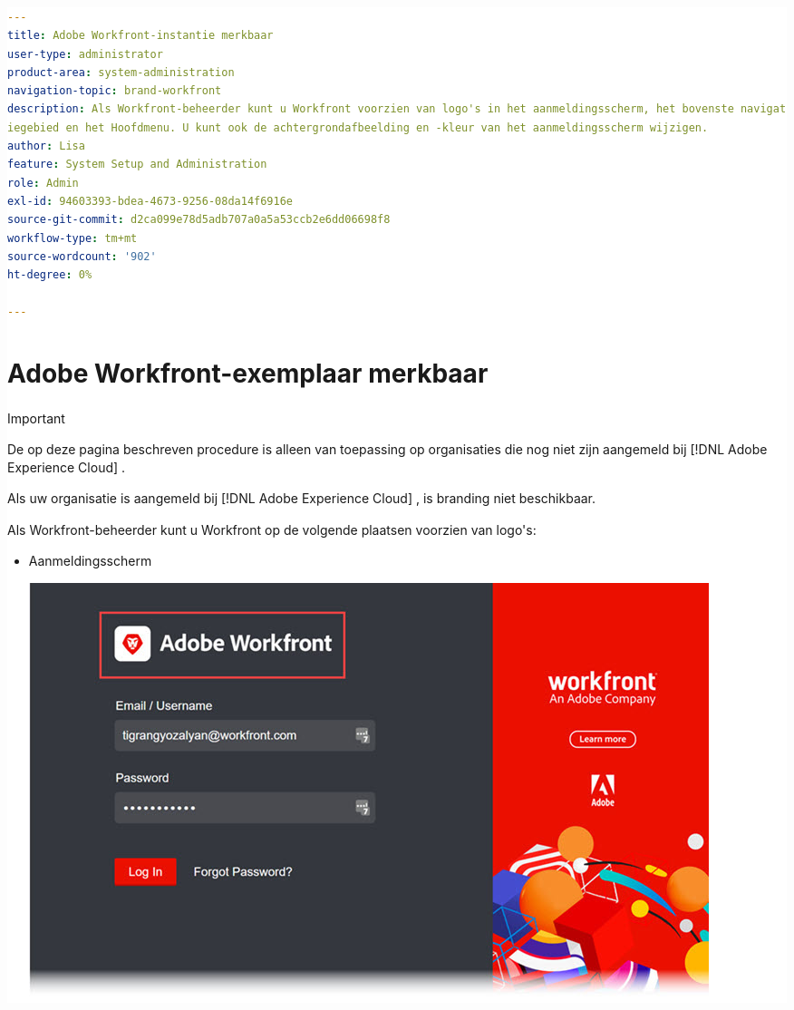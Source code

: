 ```yaml
---
title: Adobe Workfront-instantie merkbaar
user-type: administrator
product-area: system-administration
navigation-topic: brand-workfront
description: Als Workfront-beheerder kunt u Workfront voorzien van logo's in het aanmeldingsscherm, het bovenste navigatiegebied en het Hoofdmenu. U kunt ook de achtergrondafbeelding en -kleur van het aanmeldingsscherm wijzigen.
author: Lisa
feature: System Setup and Administration
role: Admin
exl-id: 94603393-bdea-4673-9256-08da14f6916e
source-git-commit: d2ca099e78d5adb707a0a5a53ccb2e6dd06698f8
workflow-type: tm+mt
source-wordcount: '902'
ht-degree: 0%

---
```


# Adobe Workfront-exemplaar merkbaar



>[!IMPORTANT]
>
>De op deze pagina beschreven procedure is alleen van toepassing op organisaties die nog niet zijn aangemeld bij [!DNL Adobe Experience Cloud] .
>
> Als uw organisatie is aangemeld bij [!DNL Adobe Experience Cloud] , is branding niet beschikbaar.

Als Workfront-beheerder kunt u Workfront op de volgende plaatsen voorzien van logo&#39;s:

* Aanmeldingsscherm

  ![ Merk in login scherm ](assets/brand-login-screen-nwe-adobe.jpg)

